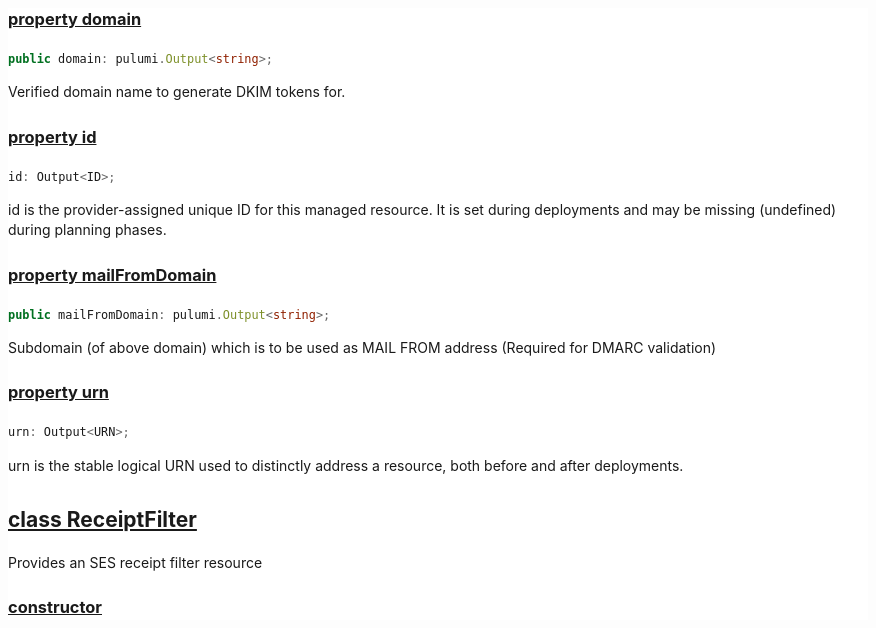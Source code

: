 <h3 class="pdoc-member-header">
<a class="pdoc-child-name" href="https://github.com/pulumi/pulumi-aws/blob/master/sdk/nodejs/ses/mailFrom.ts#L32">property domain</a>
</h3>

```typescript
public domain: pulumi.Output<string>;
```


Verified domain name to generate DKIM tokens for.

<h3 class="pdoc-member-header">
<a class="pdoc-child-name" href="https://github.com/pulumi/pulumi-aws/blob/master/sdk/nodejs/node_modules/@pulumi/pulumi/resource.d.ts#L80">property id</a>
</h3>

```typescript
id: Output<ID>;
```


id is the provider-assigned unique ID for this managed resource.  It is set during
deployments and may be missing (undefined) during planning phases.

<h3 class="pdoc-member-header">
<a class="pdoc-child-name" href="https://github.com/pulumi/pulumi-aws/blob/master/sdk/nodejs/ses/mailFrom.ts#L36">property mailFromDomain</a>
</h3>

```typescript
public mailFromDomain: pulumi.Output<string>;
```


Subdomain (of above domain) which is to be used as MAIL FROM address (Required for DMARC validation)

<h3 class="pdoc-member-header">
<a class="pdoc-child-name" href="https://github.com/pulumi/pulumi-aws/blob/master/sdk/nodejs/node_modules/@pulumi/pulumi/resource.d.ts#L11">property urn</a>
</h3>

```typescript
urn: Output<URN>;
```


urn is the stable logical URN used to distinctly address a resource, both before and after
deployments.

<h2 class="pdoc-module-header" id="ReceiptFilter">
<a class="pdoc-member-name" href="https://github.com/pulumi/pulumi-aws/blob/master/sdk/nodejs/ses/receiptFilter.ts#L10">class ReceiptFilter</a>
</h2>

Provides an SES receipt filter resource

<h3 class="pdoc-member-header">
<a class="pdoc-child-name" href="https://github.com/pulumi/pulumi-aws/blob/master/sdk/nodejs/ses/receiptFilter.ts#L34">constructor</a>
</h3>
